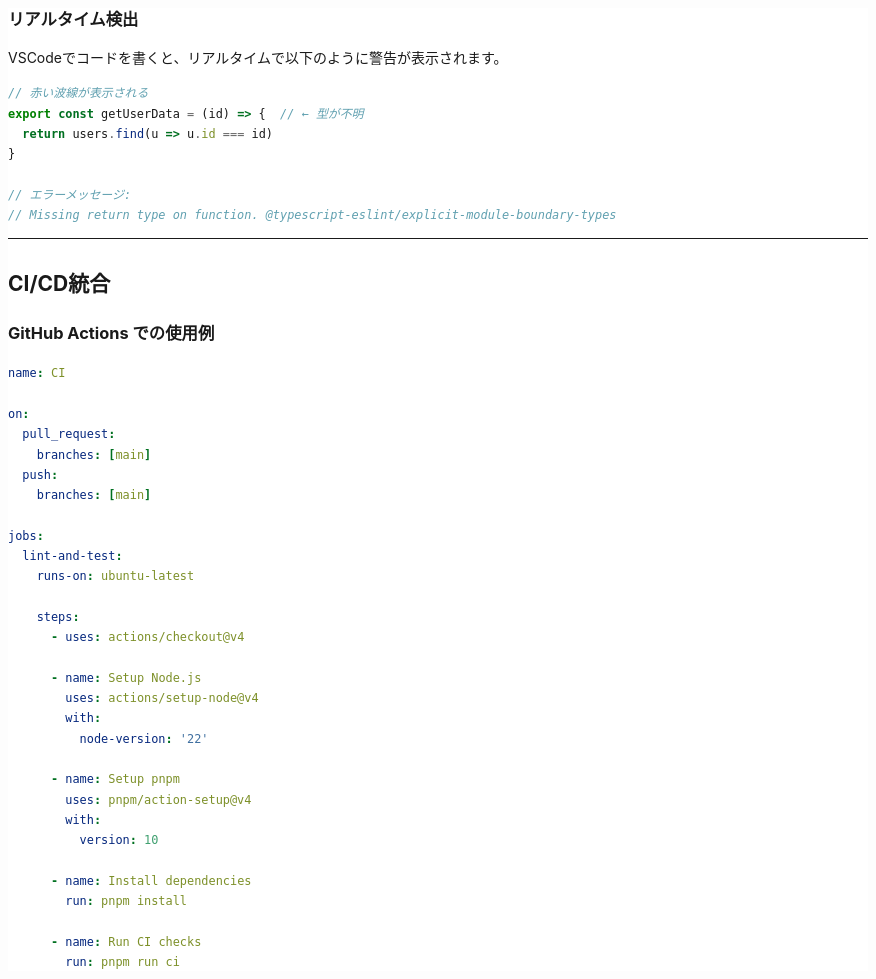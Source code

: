 ```
```

### リアルタイム検出

VSCodeでコードを書くと、リアルタイムで以下のように警告が表示されます。

```typescript
// 赤い波線が表示される
export const getUserData = (id) => {  // ← 型が不明
  return users.find(u => u.id === id)
}

// エラーメッセージ:
// Missing return type on function. @typescript-eslint/explicit-module-boundary-types
```

---

## CI/CD統合

### GitHub Actions での使用例

```yaml
name: CI

on:
  pull_request:
    branches: [main]
  push:
    branches: [main]

jobs:
  lint-and-test:
    runs-on: ubuntu-latest

    steps:
      - uses: actions/checkout@v4

      - name: Setup Node.js
        uses: actions/setup-node@v4
        with:
          node-version: '22'

      - name: Setup pnpm
        uses: pnpm/action-setup@v4
        with:
          version: 10

      - name: Install dependencies
        run: pnpm install

      - name: Run CI checks
        run: pnpm run ci
```
